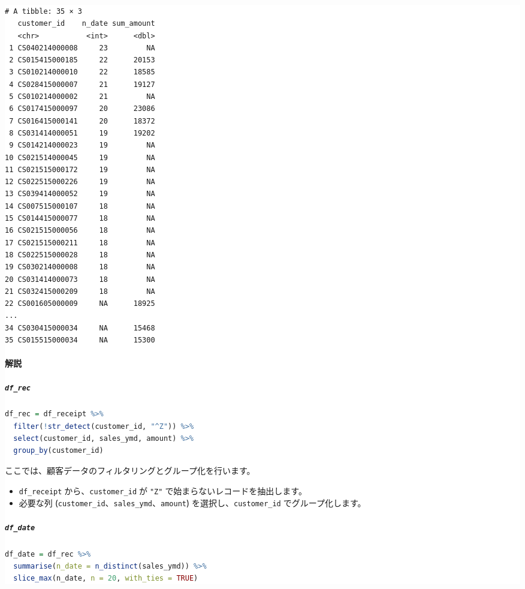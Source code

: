 ```text
# A tibble: 35 × 3
   customer_id    n_date sum_amount
   <chr>           <int>      <dbl>
 1 CS040214000008     23         NA
 2 CS015415000185     22      20153
 3 CS010214000010     22      18585
 4 CS028415000007     21      19127
 5 CS010214000002     21         NA
 6 CS017415000097     20      23086
 7 CS016415000141     20      18372
 8 CS031414000051     19      19202
 9 CS014214000023     19         NA
10 CS021514000045     19         NA
11 CS021515000172     19         NA
12 CS022515000226     19         NA
13 CS039414000052     19         NA
14 CS007515000107     18         NA
15 CS014415000077     18         NA
16 CS021515000056     18         NA
17 CS021515000211     18         NA
18 CS022515000028     18         NA
19 CS030214000008     18         NA
20 CS031414000073     18         NA
21 CS032415000209     18         NA
22 CS001605000009     NA      18925
...
34 CS030415000034     NA      15468
35 CS015515000034     NA      15300
```

#### 解説

##### `df_rec`

```r {name="R"}
df_rec = df_receipt %>% 
  filter(!str_detect(customer_id, "^Z")) %>% 
  select(customer_id, sales_ymd, amount) %>% 
  group_by(customer_id)
```

ここでは、顧客データのフィルタリングとグループ化を行います。

- `df_receipt` から、`customer_id` が `"Z"` で始まらないレコードを抽出します。
- 必要な列 (`customer_id`、`sales_ymd`、`amount`) を選択し、`customer_id` でグループ化します。

##### `df_date`

```r {name="R"}
df_date = df_rec %>% 
  summarise(n_date = n_distinct(sales_ymd)) %>% 
  slice_max(n_date, n = 20, with_ties = TRUE)
```
